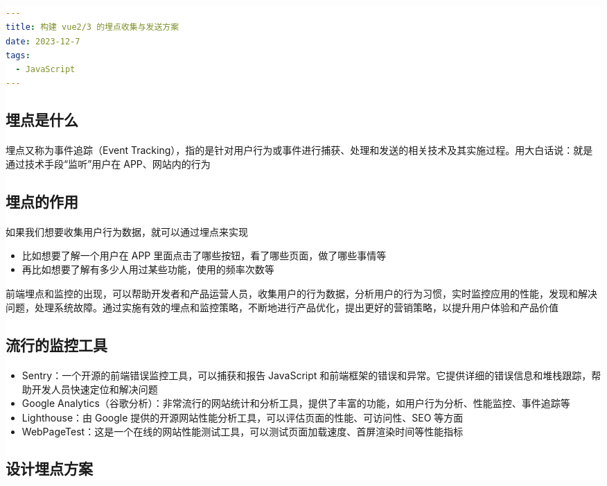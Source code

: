 ```yaml
---
title: 构建 vue2/3 的埋点收集与发送方案
date: 2023-12-7
tags:
  - JavaScript
---
```


## 埋点是什么

埋点又称为事件追踪（Event Tracking），指的是针对用户行为或事件进行捕获、处理和发送的相关技术及其实施过程。用大白话说：就是通过技术手段“监听”用户在 APP、网站内的行为

## 埋点的作用

如果我们想要收集用户行为数据，就可以通过埋点来实现

- 比如想要了解一个用户在 APP 里面点击了哪些按钮，看了哪些页面，做了哪些事情等
- 再比如想要了解有多少人用过某些功能，使用的频率次数等

前端埋点和监控的出现，可以帮助开发者和产品运营人员，收集用户的行为数据，分析用户的行为习惯，实时监控应用的性能，发现和解决问题，处理系统故障。通过实施有效的埋点和监控策略，不断地进行产品优化，提出更好的营销策略，以提升用户体验和产品价值

## 流行的监控工具

- Sentry：一个开源的前端错误监控工具，可以捕获和报告 JavaScript 和前端框架的错误和异常。它提供详细的错误信息和堆栈跟踪，帮助开发人员快速定位和解决问题
- Google Analytics（谷歌分析）：非常流行的网站统计和分析工具，提供了丰富的功能，如用户行为分析、性能监控、事件追踪等
- Lighthouse：由 Google 提供的开源网站性能分析工具，可以评估页面的性能、可访问性、SEO 等方面
- WebPageTest：这是一个在线的网站性能测试工具，可以测试页面加载速度、首屏渲染时间等性能指标

## 设计埋点方案
